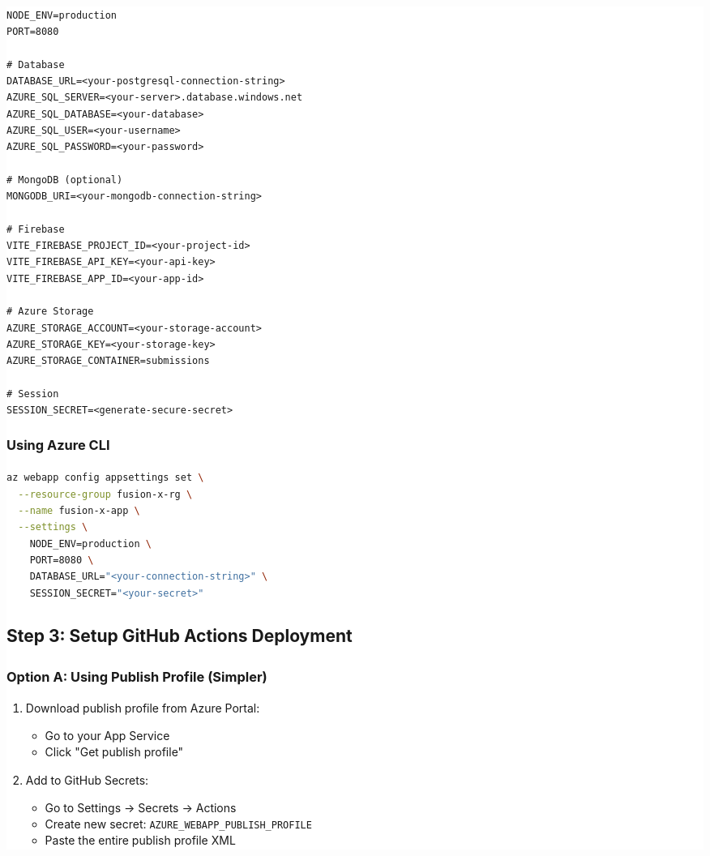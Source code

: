 ```
NODE_ENV=production
PORT=8080

# Database
DATABASE_URL=<your-postgresql-connection-string>
AZURE_SQL_SERVER=<your-server>.database.windows.net
AZURE_SQL_DATABASE=<your-database>
AZURE_SQL_USER=<your-username>
AZURE_SQL_PASSWORD=<your-password>

# MongoDB (optional)
MONGODB_URI=<your-mongodb-connection-string>

# Firebase
VITE_FIREBASE_PROJECT_ID=<your-project-id>
VITE_FIREBASE_API_KEY=<your-api-key>
VITE_FIREBASE_APP_ID=<your-app-id>

# Azure Storage
AZURE_STORAGE_ACCOUNT=<your-storage-account>
AZURE_STORAGE_KEY=<your-storage-key>
AZURE_STORAGE_CONTAINER=submissions

# Session
SESSION_SECRET=<generate-secure-secret>
```

### Using Azure CLI

```bash
az webapp config appsettings set \
  --resource-group fusion-x-rg \
  --name fusion-x-app \
  --settings \
    NODE_ENV=production \
    PORT=8080 \
    DATABASE_URL="<your-connection-string>" \
    SESSION_SECRET="<your-secret>"
```

## Step 3: Setup GitHub Actions Deployment

### Option A: Using Publish Profile (Simpler)

1. Download publish profile from Azure Portal:
   - Go to your App Service
   - Click "Get publish profile"

2. Add to GitHub Secrets:
   - Go to Settings → Secrets → Actions
   - Create new secret: `AZURE_WEBAPP_PUBLISH_PROFILE`
   - Paste the entire publish profile XML
